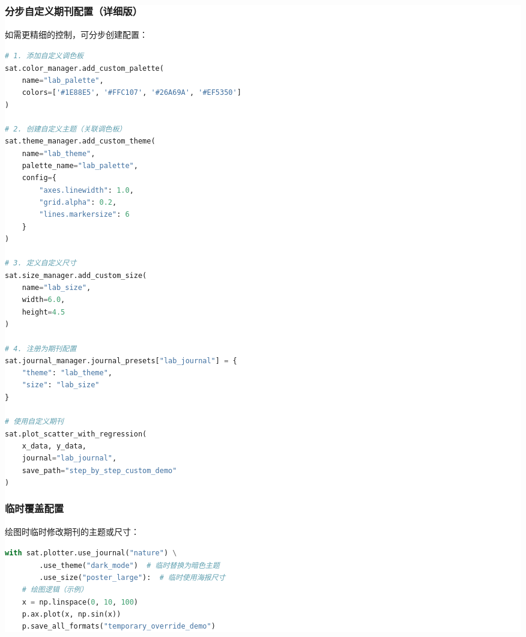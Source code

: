 
### 分步自定义期刊配置（详细版）
如需更精细的控制，可分步创建配置：
```python
# 1. 添加自定义调色板
sat.color_manager.add_custom_palette(
    name="lab_palette",
    colors=['#1E88E5', '#FFC107', '#26A69A', '#EF5350']
)

# 2. 创建自定义主题（关联调色板）
sat.theme_manager.add_custom_theme(
    name="lab_theme",
    palette_name="lab_palette",
    config={
        "axes.linewidth": 1.0,
        "grid.alpha": 0.2,
        "lines.markersize": 6
    }
)

# 3. 定义自定义尺寸
sat.size_manager.add_custom_size(
    name="lab_size",
    width=6.0,
    height=4.5
)

# 4. 注册为期刊配置
sat.journal_manager.journal_presets["lab_journal"] = {
    "theme": "lab_theme",
    "size": "lab_size"
}

# 使用自定义期刊
sat.plot_scatter_with_regression(
    x_data, y_data,
    journal="lab_journal",
    save_path="step_by_step_custom_demo"
)
```


### 临时覆盖配置
绘图时临时修改期刊的主题或尺寸：
```python
with sat.plotter.use_journal("nature") \
        .use_theme("dark_mode")  # 临时替换为暗色主题
        .use_size("poster_large"):  # 临时使用海报尺寸
    # 绘图逻辑（示例）
    x = np.linspace(0, 10, 100)
    p.ax.plot(x, np.sin(x))
    p.save_all_formats("temporary_override_demo")
```
